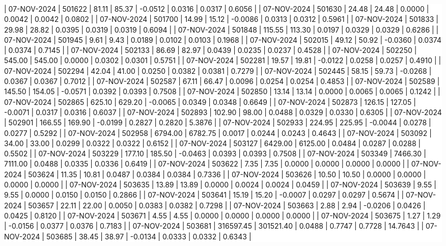 | 07-NOV-2024 | 501622 | 81.11 | 85.37 | -0.0512 | 0.0316 | 0.0317 | 0.6056 |
| 07-NOV-2024 | 501630 | 24.48 | 24.48 | 0.0000 | 0.0042 | 0.0042 | 0.0802 |
| 07-NOV-2024 | 501700 | 14.99 | 15.12 | -0.0086 | 0.0313 | 0.0312 | 0.5961 |
| 07-NOV-2024 | 501833 | 29.98 | 28.82 | 0.0395 | 0.0319 | 0.0319 | 0.6094 |
| 07-NOV-2024 | 501848 | 115.55 | 113.30 | 0.0197 | 0.0329 | 0.0329 | 0.6286 |
| 07-NOV-2024 | 501945 | 9.61 | 9.43 | 0.0189 | 0.0102 | 0.0103 | 0.1968 |
| 07-NOV-2024 | 502015 | 49.12 | 50.92 | -0.0360 | 0.0374 | 0.0374 | 0.7145 |
| 07-NOV-2024 | 502133 | 86.69 | 82.97 | 0.0439 | 0.0235 | 0.0237 | 0.4528 |
| 07-NOV-2024 | 502250 | 545.00 | 545.00 | 0.0000 | 0.0302 | 0.0301 | 0.5751 |
| 07-NOV-2024 | 502281 | 19.57 | 19.81 | -0.0122 | 0.0258 | 0.0257 | 0.4910 |
| 07-NOV-2024 | 502294 | 42.04 | 41.00 | 0.0250 | 0.0382 | 0.0381 | 0.7279 |
| 07-NOV-2024 | 502445 | 58.15 | 59.73 | -0.0268 | 0.0367 | 0.0367 | 0.7012 |
| 07-NOV-2024 | 502587 | 67.11 | 66.47 | 0.0096 | 0.0254 | 0.0254 | 0.4853 |
| 07-NOV-2024 | 502589 | 145.50 | 154.05 | -0.0571 | 0.0392 | 0.0393 | 0.7508 |
| 07-NOV-2024 | 502850 | 13.14 | 13.14 | 0.0000 | 0.0065 | 0.0065 | 0.1242 |
| 07-NOV-2024 | 502865 | 625.10 | 629.20 | -0.0065 | 0.0349 | 0.0348 | 0.6649 |
| 07-NOV-2024 | 502873 | 126.15 | 127.05 | -0.0071 | 0.0317 | 0.0316 | 0.6037 |
| 07-NOV-2024 | 502893 | 102.90 | 98.00 | 0.0488 | 0.0329 | 0.0330 | 0.6305 |
| 07-NOV-2024 | 502901 | 166.55 | 169.90 | -0.0199 | 0.2827 | 0.2820 | 5.3876 |
| 07-NOV-2024 | 502933 | 224.95 | 225.95 | -0.0044 | 0.0278 | 0.0277 | 0.5292 |
| 07-NOV-2024 | 502958 | 6794.00 | 6782.75 | 0.0017 | 0.0244 | 0.0243 | 0.4643 |
| 07-NOV-2024 | 503092 | 34.00 | 33.00 | 0.0299 | 0.0322 | 0.0322 | 0.6152 |
| 07-NOV-2024 | 503127 | 6429.00 | 6125.00 | 0.0484 | 0.0287 | 0.0288 | 0.5502 |
| 07-NOV-2024 | 503229 | 177.10 | 185.50 | -0.0463 | 0.0393 | 0.0393 | 0.7508 |
| 07-NOV-2024 | 503349 | 7466.30 | 7111.00 | 0.0488 | 0.0335 | 0.0336 | 0.6419 |
| 07-NOV-2024 | 503622 | 7.35 | 7.35 | 0.0000 | 0.0000 | 0.0000 | 0.0000 |
| 07-NOV-2024 | 503624 | 11.35 | 10.81 | 0.0487 | 0.0384 | 0.0384 | 0.7336 |
| 07-NOV-2024 | 503626 | 10.50 | 10.50 | 0.0000 | 0.0000 | 0.0000 | 0.0000 |
| 07-NOV-2024 | 503635 | 13.89 | 13.89 | 0.0000 | 0.0024 | 0.0024 | 0.0459 |
| 07-NOV-2024 | 503639 | 9.55 | 9.55 | 0.0000 | 0.0150 | 0.0150 | 0.2866 |
| 07-NOV-2024 | 503641 | 15.19 | 15.20 | -0.0007 | 0.0297 | 0.0297 | 0.5674 |
| 07-NOV-2024 | 503657 | 22.11 | 22.00 | 0.0050 | 0.0383 | 0.0382 | 0.7298 |
| 07-NOV-2024 | 503663 | 2.88 | 2.94 | -0.0206 | 0.0426 | 0.0425 | 0.8120 |
| 07-NOV-2024 | 503671 | 4.55 | 4.55 | 0.0000 | 0.0000 | 0.0000 | 0.0000 |
| 07-NOV-2024 | 503675 | 1.27 | 1.29 | -0.0156 | 0.0377 | 0.0376 | 0.7183 |
| 07-NOV-2024 | 503681 | 316597.45 | 301521.40 | 0.0488 | 0.7747 | 0.7728 | 14.7643 |
| 07-NOV-2024 | 503685 | 38.45 | 38.97 | -0.0134 | 0.0333 | 0.0332 | 0.6343 |